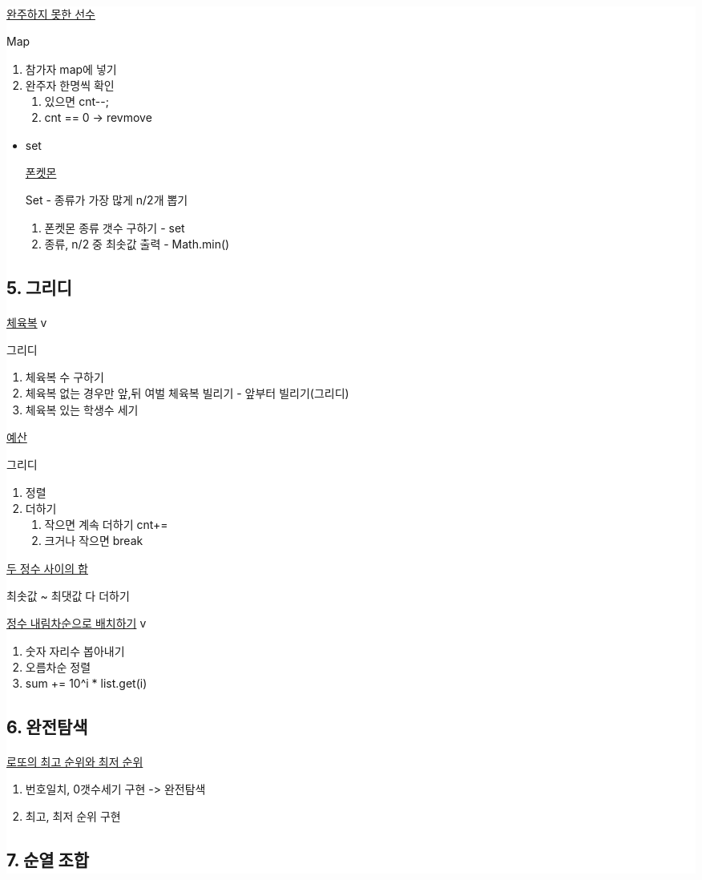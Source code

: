   [완주하지 못한 선수](https://programmers.co.kr/learn/courses/30/lessons/42576)

  Map

  1. 참가자 map에 넣기
  2. 완주자 한명씩 확인
     1. 있으면 cnt--;
     2. cnt == 0 -> revmove

* set

  [폰켓몬](https://programmers.co.kr/learn/courses/30/lessons/1845)

  Set - 종류가 가장 많게 n/2개 뽑기

  1. 폰켓몬 종류 갯수 구하기 - set
  2. 종류, n/2 중 최솟값 출력 - Math.min()

## 5. 그리디

[체육복](https://programmers.co.kr/learn/courses/30/lessons/42862) v

그리디

1. 체육복 수 구하기
2. 체육복 없는 경우만 앞,뒤 여벌 체육복 빌리기 - 앞부터 빌리기(그리디)
3. 체육복 있는 학생수 세기

[예산](https://programmers.co.kr/learn/courses/30/lessons/12982)

그리디

1. 정렬
2. 더하기
   1. 작으면 계속 더하기 cnt+=
   2. 크거나 작으면 break

[두 정수 사이의 합](https://programmers.co.kr/learn/courses/30/lessons/12912)

최솟값 ~ 최댓값 다 더하기 

[정수 내림차순으로 배치하기](https://school.programmers.co.kr/learn/courses/30/lessons/12933) v

1. 숫자 자리수 봅아내기
2. 오름차순 정렬
3. sum += 10^i * list.get(i)

## 6. 완전탐색

[로또의 최고 순위와 최저 순위](https://programmers.co.kr/learn/courses/30/lessons/77484)

1. 번호일치,  0갯수세기 구현 -> 완전탐색

2. 최고, 최저 순위 구현 



## 7. 순열 조합

